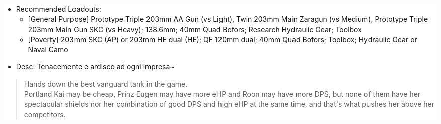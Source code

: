 * Recommended Loadouts:
  * [General Purpose] Prototype Triple 203mm AA Gun (vs Light), Twin 203mm Main Zaragun (vs Medium), Prototype Triple 203mm Main Gun SKC (vs Heavy); 138.6mm; 40mm Quad Bofors; Research Hydraulic Gear; Toolbox
  * [Poverty] 203mm SKC (AP) or 203mm HE dual (HE); QF 120mm dual; 40mm Quad Bofors; Toolbox; Hydraulic Gear or Naval Camo

- Desc: Tenacemente e ardisco ad ogni impresa~
>Hands down the best vanguard tank in the game.  
Portland Kai may be cheap, Prinz Eugen may have more eHP and Roon may have more DPS,  but none of them have her spectacular shields nor her combination of good DPS and high eHP at the same time, and that's what pushes her above her competitors.    
